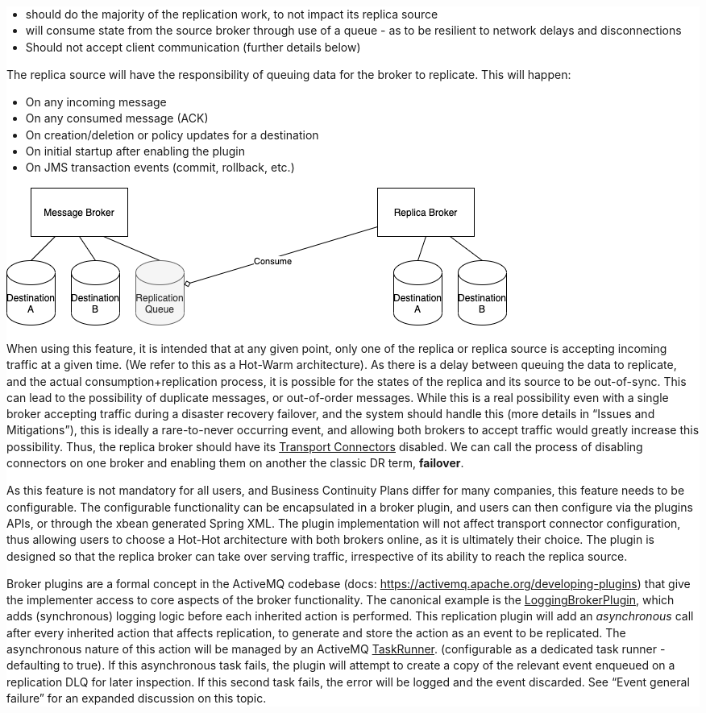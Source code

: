 * should do the majority of the replication work, to not impact its replica source
* will consume state from the source broker through use of a queue - as to be resilient to network delays and disconnections
* Should not accept client communication (further details below)

The replica source will have the responsibility of queuing data for the broker to replicate. This will happen:

* On any incoming message
* On any consumed message (ACK)
* On creation/deletion or policy updates for a destination
* On initial startup after enabling the plugin
* On JMS transaction events (commit, rollback, etc.)

![Image: BrokerReplicaPlugin.png](./BrokerReplicaPlugin.png)

When using this feature, it is intended that at any given point, only one of the replica or replica source is accepting incoming traffic at a given time. (We refer to this as a Hot-Warm architecture). As there is a delay between queuing the data to replicate, and the actual consumption+replication process, it is possible for the states of the replica and its source to be out-of-sync. This can lead to the possibility of duplicate messages, or out-of-order messages. While this is a real possibility even with a single broker accepting traffic during a disaster recovery failover, and the system should handle this (more details in “Issues and Mitigations”), this is ideally a rare-to-never occurring event, and allowing both brokers to accept traffic would greatly increase this possibility. Thus, the replica broker should have its [Transport Connectors](https://activemq.apache.org/configuring-transports) disabled. We can call the process of disabling connectors on one broker and enabling them on another the classic DR term, **failover**.

As this feature is not mandatory for all users, and Business Continuity Plans differ for many companies, this feature needs to be configurable. The configurable functionality can be encapsulated in a broker plugin, and users can then configure via the plugins APIs, or through the xbean generated Spring XML.
The plugin implementation will not affect transport connector configuration, thus allowing users to choose a Hot-Hot architecture with both brokers online, as it is ultimately their choice. The plugin is designed so that the replica broker can take over serving traffic, irrespective of its ability to reach the replica source.

Broker plugins are a formal concept in the ActiveMQ codebase (docs: https://activemq.apache.org/developing-plugins) that give the implementer access to core aspects of the broker functionality. The canonical example is the [LoggingBrokerPlugin](https://github.com/apache/activemq/blob/d48cf3758312a25122508854946c399a2e6f6f69/activemq-broker/src/main/java/org/apache/activemq/broker/util/LoggingBrokerPlugin.java), which adds (synchronous) logging logic before each inherited action is performed.
This replication plugin will add an *asynchronous* call after every inherited action that affects replication, to generate and store the action as an event to be replicated. The asynchronous nature of this action will be managed by an ActiveMQ [TaskRunner](https://activemq.apache.org/maven/apidocs/org/apache/activemq/thread/TaskRunnerFactory.html). (configurable as a dedicated task runner - defaulting to true). If this asynchronous task fails, the plugin will attempt to create a copy of the relevant event enqueued on a replication DLQ for later inspection. If this second task fails, the error will be logged and the event discarded. See “Event general failure” for an expanded discussion on this topic.
